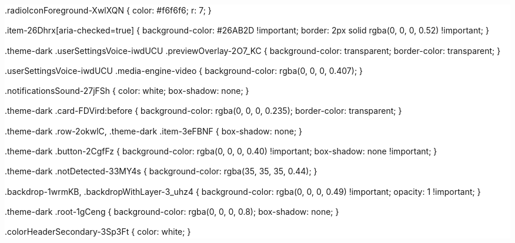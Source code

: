 .radioIconForeground-XwlXQN {
  color: #f6f6f6;
  r: 7;
}

.item-26Dhrx[aria-checked=true] {
  background-color: #26AB2D !important;
  border: 2px solid rgba(0, 0, 0, 0.52) !important;
}

.theme-dark .userSettingsVoice-iwdUCU .previewOverlay-2O7_KC {
  background-color: transparent;
  border-color: transparent;
}

.userSettingsVoice-iwdUCU .media-engine-video {
  background-color: rgba(0, 0, 0, 0.407);
}

.notificationsSound-27jFSh {
  color: white;
  box-shadow: none;
}

.theme-dark .card-FDVird:before {
  background-color: rgba(0, 0, 0, 0.235);
  border-color: transparent;
}

.theme-dark .row-2okwlC,
.theme-dark .item-3eFBNF {
  box-shadow: none;
}

.theme-dark .button-2CgfFz {
  background-color: rgba(0, 0, 0, 0.40) !important;
  box-shadow: none !important;
}

.theme-dark .notDetected-33MY4s {
  background-color: rgba(35, 35, 35, 0.44);
}

.backdrop-1wrmKB,
.backdropWithLayer-3_uhz4 {
  background-color: rgba(0, 0, 0, 0.49) !important;
  opacity: 1 !important;
}

.theme-dark .root-1gCeng {
  background-color: rgba(0, 0, 0, 0.8);
  box-shadow: none;
}

.colorHeaderSecondary-3Sp3Ft {
  color: white;
}
